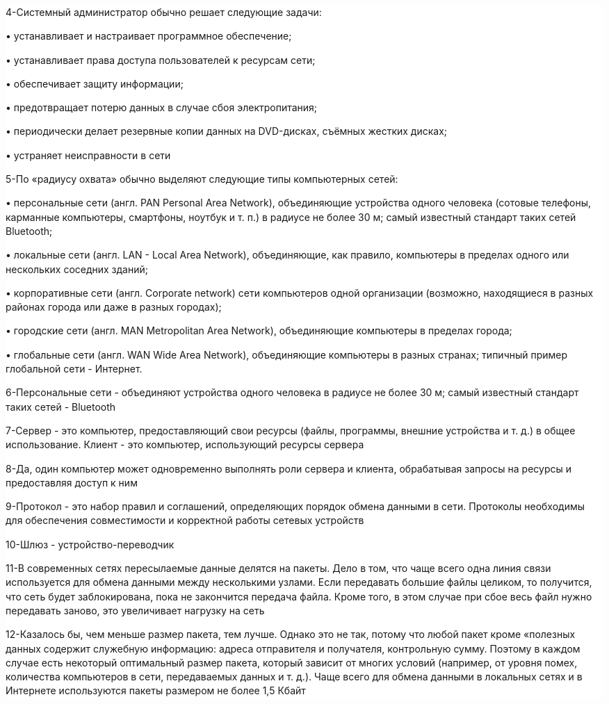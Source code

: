 4-Системный администратор обычно решает следующие задачи:

• устанавливает и настраивает программное обеспечение;

• устанавливает права доступа пользователей к ресурсам сети;

• обеспечивает защиту информации;

• предотвращает потерю данных в случае сбоя электропитания;

• периодически делает резервные копии данных на DVD-дисках, съёмных жестких дисках;

• устраняет неисправности в сети

5-По «радиусу охвата» обычно выделяют следующие типы компьютерных сетей:

• персональные сети (англ. PAN Personal Area Network), объединяющие устройства одного человека (сотовые телефоны, карманные компьютеры, смартфоны, ноутбук и т. п.) в радиусе не более 30 м; самый известный стандарт таких сетей Bluetooth;

• локальные сети (англ. LAN - Local Area Network), объединяющие, как правило, компьютеры в пределах одного или нескольких соседних зданий; 

• корпоративные сети (англ. Corporate network) сети компьютеров одной организации (возможно, находящиеся в разных районах города или даже в разных городах);

• городские сети (англ. MAN Metropolitan Area Network), объединяющие компьютеры в пределах города; 

• глобальные сети (англ. WAN Wide Area Network), объединяющие компьютеры в разных странах; типичный пример глобальной сети - Интернет.

6-Персональные сети - объединяют устройства одного человека в радиусе не более 30 м; самый известный стандарт таких сетей - Bluetooth

7-Сервер - это компьютер, предоставляющий свои ресурсы (файлы, программы, внешние устройства и т. д.) в общее использование. Клиент - это компьютер, использующий ресурсы сервера

8-Да, один компьютер может одновременно выполнять роли сервера и клиента, обрабатывая запросы на ресурсы и предоставляя доступ к ним

9-Протокол - это набор правил и соглашений, определяющих порядок обмена данными в сети. Протоколы необходимы для обеспечения совместимости и корректной работы сетевых устройств

10-Шлюз - устройство-переводчик

11-В современных сетях пересылаемые данные делятся на пакеты. Дело в том, что чаще всего одна линия связи используется для обмена данными между несколькими узлами. Если передавать большие файлы целиком, то получится, что сеть будет заблокирована, пока не закончится передача файла. Кроме того, в этом случае при сбое весь файл нужно передавать заново, это увеличивает нагрузку на сеть

12-Казалось бы, чем меньше размер пакета, тем лучше. Однако это не так, потому что любой пакет кроме «полезных данных содержит служебную информацию: адреса отправителя и получателя, контрольную сумму. Поэтому в каждом случае есть некоторый оптимальный размер пакета, который зависит от многих условий (например, от уровня помех, количества компьютеров в сети, передаваемых данных и т. д.). Чаще всего для обмена данными в локальных сетях и в Интернете используются пакеты размером не более 1,5 Кбайт
